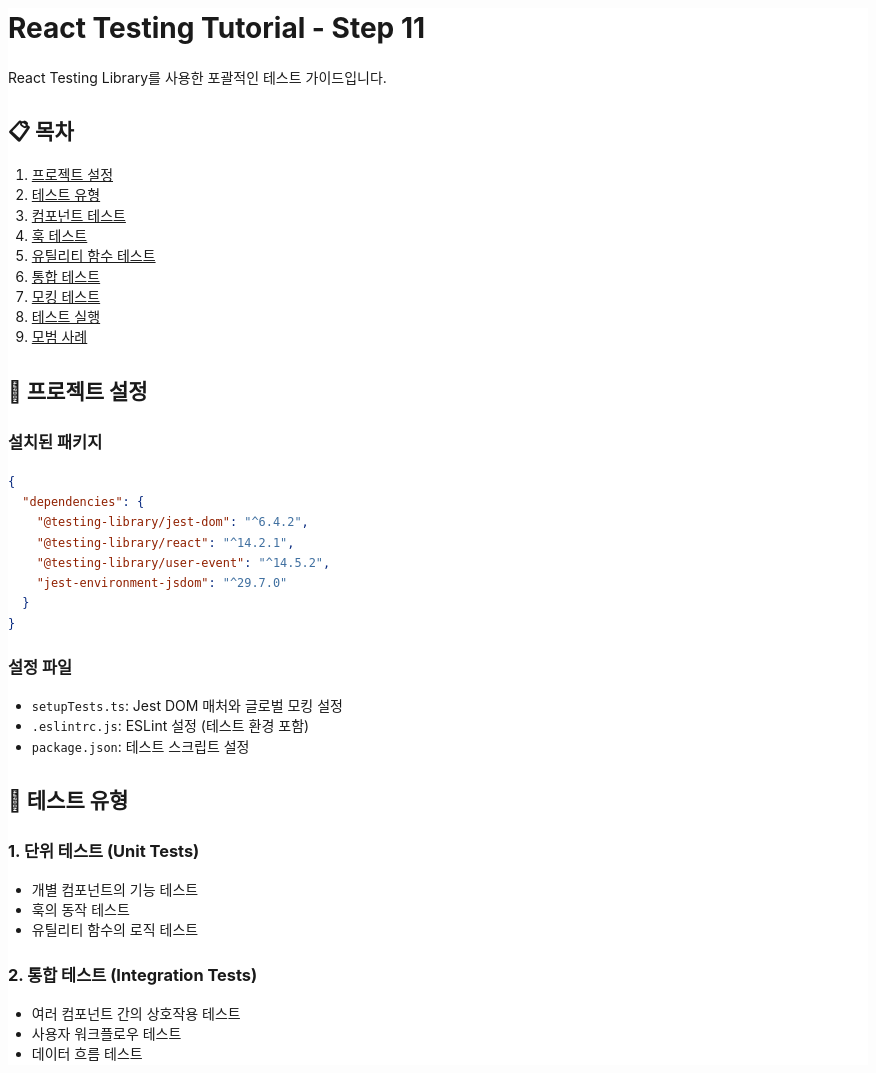 # React Testing Tutorial - Step 11

React Testing Library를 사용한 포괄적인 테스트 가이드입니다.

## 📋 목차

1. [프로젝트 설정](#프로젝트-설정)
2. [테스트 유형](#테스트-유형)
3. [컴포넌트 테스트](#컴포넌트-테스트)
4. [훅 테스트](#훅-테스트)
5. [유틸리티 함수 테스트](#유틸리티-함수-테스트)
6. [통합 테스트](#통합-테스트)
7. [모킹 테스트](#모킹-테스트)
8. [테스트 실행](#테스트-실행)
9. [모범 사례](#모범-사례)

## 🚀 프로젝트 설정

### 설치된 패키지

```json
{
  "dependencies": {
    "@testing-library/jest-dom": "^6.4.2",
    "@testing-library/react": "^14.2.1",
    "@testing-library/user-event": "^14.5.2",
    "jest-environment-jsdom": "^29.7.0"
  }
}
```

### 설정 파일

- `setupTests.ts`: Jest DOM 매처와 글로벌 모킹 설정
- `.eslintrc.js`: ESLint 설정 (테스트 환경 포함)
- `package.json`: 테스트 스크립트 설정

## 🧪 테스트 유형

### 1. 단위 테스트 (Unit Tests)
- 개별 컴포넌트의 기능 테스트
- 훅의 동작 테스트
- 유틸리티 함수의 로직 테스트

### 2. 통합 테스트 (Integration Tests)
- 여러 컴포넌트 간의 상호작용 테스트
- 사용자 워크플로우 테스트
- 데이터 흐름 테스트
